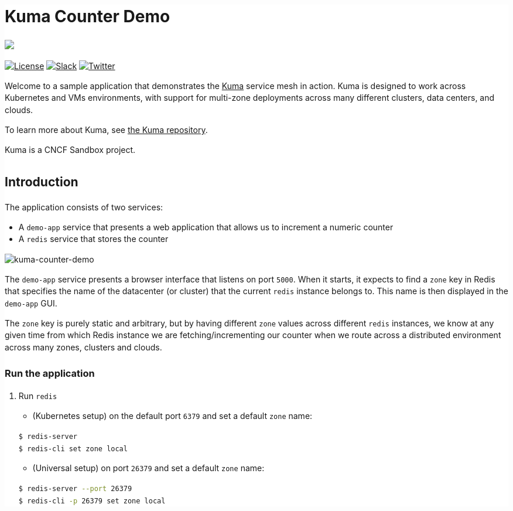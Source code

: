 # Kuma Counter Demo

[![][kuma-logo]][kuma-url]

[![License](https://img.shields.io/badge/License-Apache%202.0-blue.svg)](https://github.com/kumahq/kuma/blob/master/LICENSE)
[![Slack](https://img.shields.io/badge/Slack-4A154B?logo=slack)](https://join.slack.com/t/kuma-mesh/shared_invite/zt-1rcll3y6t-DkV_CAItZUoy0IvCwQ~jlQ)
[![Twitter](https://img.shields.io/twitter/follow/KumaMesh.svg?style=social&label=Follow)](https://twitter.com/intent/follow?screen_name=KumaMesh)

Welcome to a sample application that demonstrates the [Kuma](https://kuma.io) service mesh in action. Kuma is designed to work across Kubernetes and VMs environments, with support for multi-zone deployments across many different clusters, data centers, and clouds.

To learn more about Kuma, see [the Kuma repository](https://github.com/kumahq/kuma).

Kuma is a CNCF Sandbox project.

## Introduction

The application consists of two services:

- A `demo-app` service that presents a web application that allows us to increment a numeric counter
- A `redis` service that stores the counter

<img width="861" alt="kuma-counter-demo" src="https://user-images.githubusercontent.com/964813/124640078-c5efce00-de41-11eb-9513-4e11b88ca64c.png">

The `demo-app` service presents a browser interface that listens on port `5000`. When it starts, it expects to find a `zone` key in Redis that specifies the name of the datacenter (or cluster) that the current `redis` instance belongs to. This name is then displayed in the `demo-app` GUI.

The `zone` key is purely static and arbitrary, but by having different `zone` values across different `redis` instances, we know at any given time from which Redis instance we are fetching/incrementing our counter when we route across a distributed environment across many zones, clusters and clouds.

### Run the application

1.  Run `redis`

    - (Kubernetes setup) on the default port `6379`  and set a default `zone` name:

    ```sh
    $ redis-server
    $ redis-cli set zone local
    ```

    - (Universal setup) on port `26379` and set a default `zone` name:

     ```sh
    $ redis-server --port 26379
    $ redis-cli -p 26379 set zone local
    ```


[kuma-url]: https://kuma.io/
[kuma-logo]: https://kuma-public-assets.s3.amazonaws.com/kuma-logo-v2.png